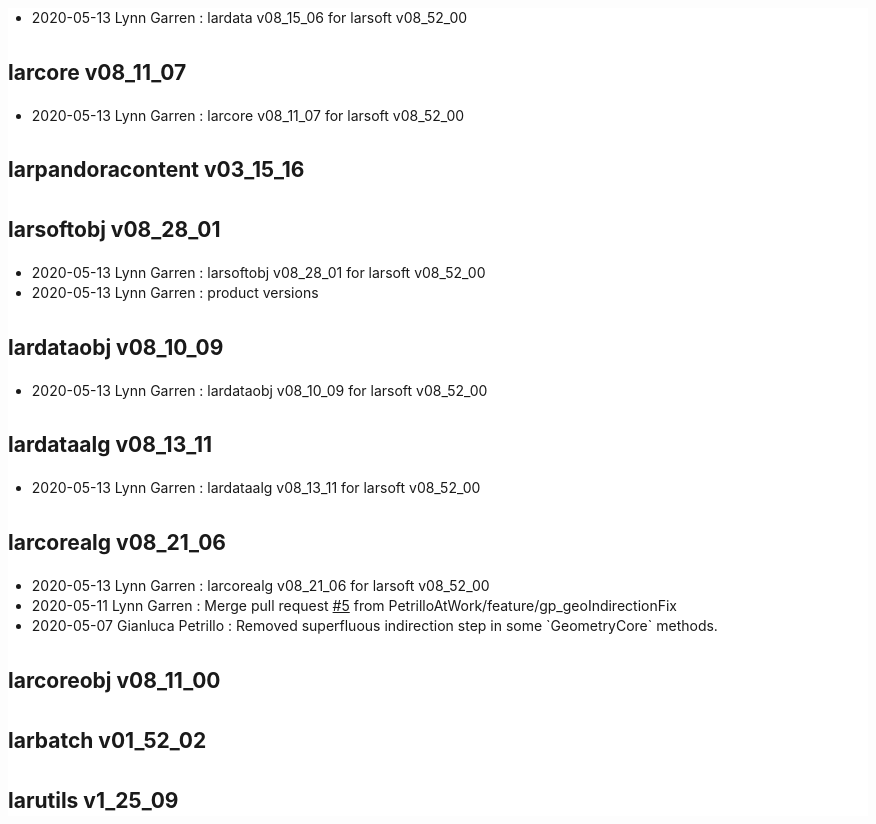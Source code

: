 -   2020-05-13 Lynn Garren : lardata v08_15_06 for larsoft v08_52_00

larcore v08_11_07
------------------------------------------

-   2020-05-13 Lynn Garren : larcore v08_11_07 for larsoft v08_52_00

larpandoracontent v03_15_16
--------------------------------------------------------------

larsoftobj v08_28_01
------------------------------------------------

-   2020-05-13 Lynn Garren : larsoftobj v08_28_01 for larsoft v08_52_00
-   2020-05-13 Lynn Garren : product versions

lardataobj v08_10_09
------------------------------------------------

-   2020-05-13 Lynn Garren : lardataobj v08_10_09 for larsoft v08_52_00

lardataalg v08_13_11
------------------------------------------------

-   2020-05-13 Lynn Garren : lardataalg v08_13_11 for larsoft v08_52_00

larcorealg v08_21_06
------------------------------------------------

-   2020-05-13 Lynn Garren : larcorealg v08_21_06 for larsoft v08_52_00
-   2020-05-11 Lynn Garren : Merge pull request [\#5](/redmine/issues/5 "Feature: NIMROD extended to Accelerator Division (New)") from PetrilloAtWork/feature/gp_geoIndirectionFix
-   2020-05-07 Gianluca Petrillo : Removed superfluous indirection step in some \`GeometryCore\` methods.

larcoreobj v08_11_00
------------------------------------------------

larbatch v01_52_02
--------------------------------------------

larutils v1_25_09
------------------------------------------
